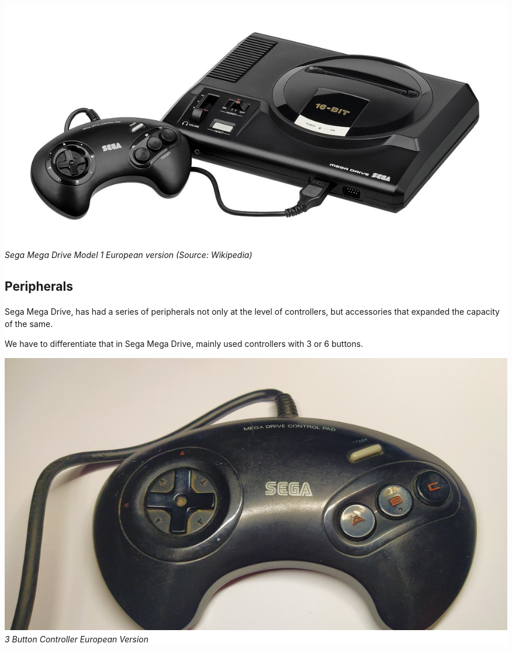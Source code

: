 ![Mega Drive Model 1](2history/img/MD1.jpg "Mega Drive Model 1")
_Sega Mega Drive Model 1 European version (Source: Wikipedia)_

## Peripherals

Sega Mega Drive, has had a series of peripherals not only at the level of controllers, but accessories that expanded the capacity of the same.

We have to differentiate that in Sega Mega Drive, mainly used controllers with 3 or 6 buttons.

![3 Button Controller](2history/img/controller3Button.jpg "3 Button Controller")
_3 Button Controller European Version_
